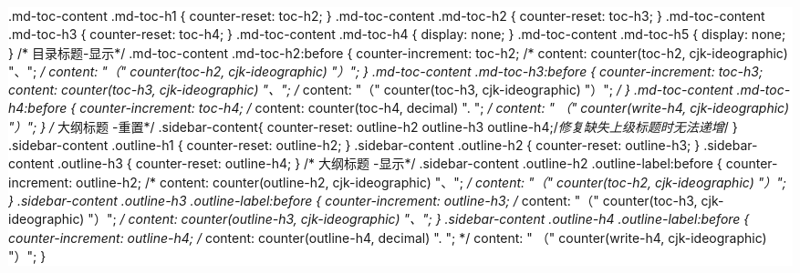 .md-toc-content .md-toc-h1 {
    counter-reset: toc-h2;
}
.md-toc-content .md-toc-h2 {
    counter-reset: toc-h3;
}
.md-toc-content .md-toc-h3 {
    counter-reset: toc-h4;
}
.md-toc-content .md-toc-h4 {
    display: none;
}
.md-toc-content .md-toc-h5 {
    display: none;
}
/* 目录标题-显示*/
.md-toc-content .md-toc-h2:before {
    counter-increment: toc-h2;
    /* content: counter(toc-h2, cjk-ideographic) "、"; */
    content: "（" counter(toc-h2, cjk-ideographic) "）";
}
.md-toc-content .md-toc-h3:before {
    counter-increment: toc-h3;
    content: counter(toc-h3, cjk-ideographic) "、";
    /* content: "（" counter(toc-h3, cjk-ideographic) "）"; */
}
.md-toc-content .md-toc-h4:before {
    counter-increment: toc-h4;
    /* content: counter(toc-h4, decimal) ". "; */
    content: " （" counter(write-h4, cjk-ideographic) "）";
}
/* 大纲标题 -重置*/
.sidebar-content{
    counter-reset: outline-h2 outline-h3 outline-h4;/*修复缺失上级标题时无法递增*/
}
.sidebar-content .outline-h1 {
    counter-reset: outline-h2;
}
.sidebar-content .outline-h2 {
    counter-reset: outline-h3;
}
.sidebar-content .outline-h3 {
    counter-reset: outline-h4;
}
/* 大纲标题 -显示*/
.sidebar-content .outline-h2 .outline-label:before {
    counter-increment: outline-h2;
    /* content: counter(outline-h2, cjk-ideographic) "、"; */
    content: "（" counter(toc-h2, cjk-ideographic) "）";
}
.sidebar-content .outline-h3 .outline-label:before {
    counter-increment: outline-h3;
    /* content: "（" counter(toc-h3, cjk-ideographic) "）"; */
    content: counter(outline-h3, cjk-ideographic) "、";
}
.sidebar-content .outline-h4 .outline-label:before {
    counter-increment: outline-h4;
    /* content: counter(outline-h4, decimal) ". "; */
    content: " （" counter(write-h4, cjk-ideographic) "）";
}
